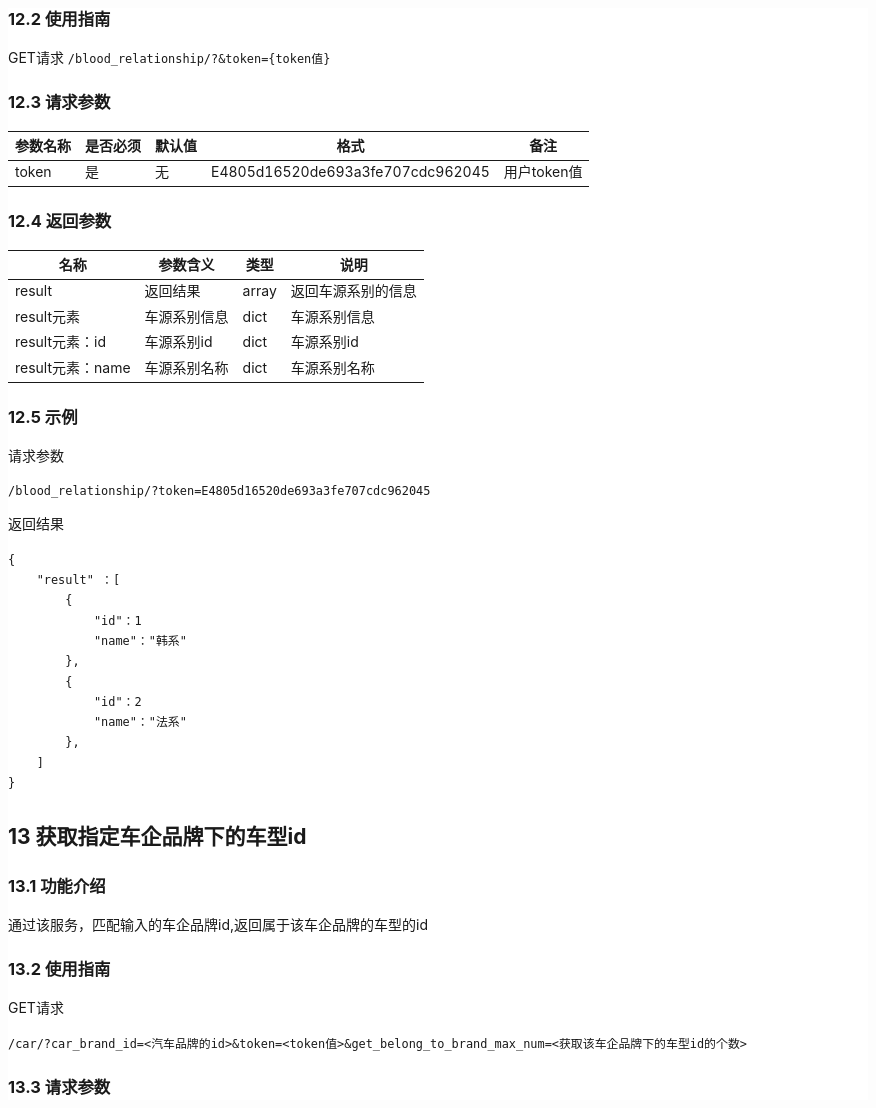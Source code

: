 ### 12.2 使用指南
GET请求 
`/blood_relationship/?&token={token值}`

### 12.3 请求参数
| 参数名称 | 是否必须 | 默认值 | 格式 | 备注 |
| -- | -- | -- | -- | -- |
| token | 是 | 无 | E4805d16520de693a3fe707cdc962045 | 用户token值 |

### 12.4 返回参数
| 名称 | 参数含义 | 类型 | 说明 |
| - | - | - | - |
| result | 返回结果 | array | 返回车源系别的信息|
| result元素 | 车源系别信息 | dict | 车源系别信息|
| result元素：id | 车源系别id | dict | 车源系别id |
| result元素：name | 车源系别名称 | dict | 车源系别名称 |

### 12.5 示例
请求参数
```
/blood_relationship/?token=E4805d16520de693a3fe707cdc962045
```

返回结果
```
{
    "result" ：[
        {
            "id"：1
            "name"："韩系"
        },
        {
            "id"：2
            "name"："法系"
        },
    ]
}
```

## 13 获取指定车企品牌下的车型id
### 13.1 功能介绍

通过该服务，匹配输入的车企品牌id,返回属于该车企品牌的车型的id
### 13.2 使用指南
GET请求
```
/car/?car_brand_id=<汽车品牌的id>&token=<token值>&get_belong_to_brand_max_num=<获取该车企品牌下的车型id的个数>
```
### 13.3 请求参数
